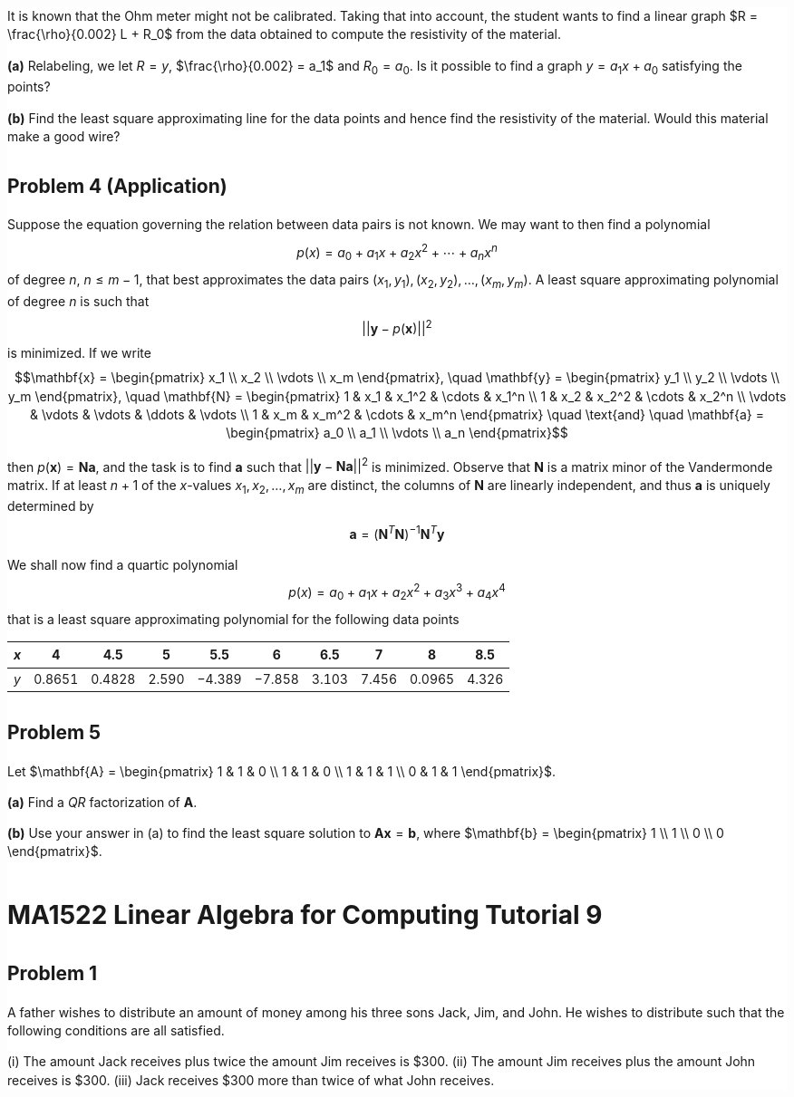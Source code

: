 It is known that the Ohm meter might not be calibrated. Taking that into account, the student wants to find a linear graph $R = \frac{\rho}{0.002} L + R_0$ from the data obtained to compute the resistivity of the material.

**(a)** Relabeling, we let $R = y$, $\frac{\rho}{0.002} = a_1$ and $R_0 = a_0$. Is it possible to find a graph $y = a_1 x + a_0$ satisfying the points?

**(b)** Find the least square approximating line for the data points and hence find the resistivity of the material. Would this material make a good wire?

## Problem 4 (Application)

Suppose the equation governing the relation between data pairs is not known. We may want to then find a polynomial $$p(x) = a_0 + a_1 x + a_2 x^2 + \cdots + a_n x^n$$ of degree $n$, $n \leq m - 1$, that best approximates the data pairs $(x_1, y_1), (x_2, y_2), \ldots, (x_m, y_m)$. A least square approximating polynomial of degree $n$ is such that $$||\mathbf{y} - p(\mathbf{x})||^2$$ is minimized. If we write $$\mathbf{x} = \begin{pmatrix} x_1 \\ x_2 \\ \vdots \\ x_m \end{pmatrix}, \quad \mathbf{y} = \begin{pmatrix} y_1 \\ y_2 \\ \vdots \\ y_m \end{pmatrix}, \quad \mathbf{N} = \begin{pmatrix} 1 & x_1 & x_1^2 & \cdots & x_1^n \\ 1 & x_2 & x_2^2 & \cdots & x_2^n \\ \vdots & \vdots & \vdots & \ddots & \vdots \\ 1 & x_m & x_m^2 & \cdots & x_m^n \end{pmatrix} \quad \text{and} \quad \mathbf{a} = \begin{pmatrix} a_0 \\ a_1 \\ \vdots \\ a_n \end{pmatrix}$$

then $p(\mathbf{x}) = \mathbf{N}\mathbf{a}$, and the task is to find $\mathbf{a}$ such that $||\mathbf{y} - \mathbf{N}\mathbf{a}||^2$ is minimized. Observe that $\mathbf{N}$ is a matrix minor of the Vandermonde matrix. If at least $n + 1$ of the $x$-values $x_1, x_2, \ldots, x_m$ are distinct, the columns of $\mathbf{N}$ are linearly independent, and thus $\mathbf{a}$ is uniquely determined by $$\mathbf{a} = (\mathbf{N}^T \mathbf{N})^{-1} \mathbf{N}^T \mathbf{y}$$

We shall now find a quartic polynomial $$p(x) = a_0 + a_1 x + a_2 x^2 + a_3 x^3 + a_4 x^4$$ that is a least square approximating polynomial for the following data points

|$x$|$4$|$4.5$|$5$|$5.5$|$6$|$6.5$|$7$|$8$|$8.5$|
|---|---|---|---|---|---|---|---|---|---|
|$y$|$0.8651$|$0.4828$|$2.590$|$-4.389$|$-7.858$|$3.103$|$7.456$|$0.0965$|$4.326$|

## Problem 5

Let $\mathbf{A} = \begin{pmatrix} 1 & 1 & 0 \\ 1 & 1 & 0 \\ 1 & 1 & 1 \\ 0 & 1 & 1 \end{pmatrix}$.

**(a)** Find a $QR$ factorization of $\mathbf{A}$.

**(b)** Use your answer in (a) to find the least square solution to $\mathbf{A}\mathbf{x} = \mathbf{b}$, where $\mathbf{b} = \begin{pmatrix} 1 \\ 1 \\ 0 \\ 0 \end{pmatrix}$.

# MA1522 Linear Algebra for Computing Tutorial 9

## Problem 1

A father wishes to distribute an amount of money among his three sons Jack, Jim, and John. He wishes to distribute such that the following conditions are all satisfied.

(i) The amount Jack receives plus twice the amount Jim receives is $300. (ii) The amount Jim receives plus the amount John receives is $300. (iii) Jack receives $300 more than twice of what John receives.
